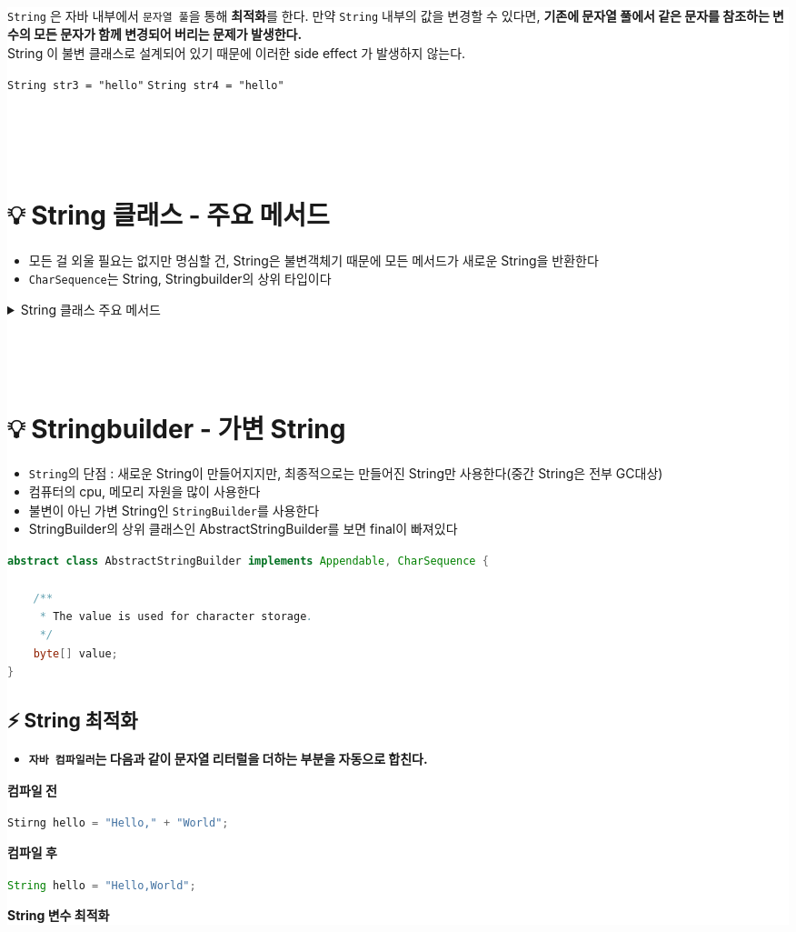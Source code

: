 `String` 은 자바 내부에서 `문자열 풀`을 통해 **최적화**를 한다.
만약 `String` 내부의 값을 변경할 수 있다면, **기존에 문자열 풀에서 같은 문자를 참조하는 변수의 모든 문자가 함께 변경되어 버리는 문제가 발생한다.**  
String 이 불변 클래스로 설계되어 있기 때문에 이러한 side effect 가 발생하지 않는다. 

`String str3 = "hello"` `String str4 = "hello"`

<br/>

<br/>

<br/>

# 💡 String 클래스 - 주요 메서드
- 모든 걸 외울 필요는 없지만 명심할 건, String은 불변객체기 때문에 모든 메서드가 새로운 String을 반환한다
- `CharSequence`는 String, Stringbuilder의 상위 타입이다

<details><summary>String 클래스 주요 메서드</summary></details>

<br/>

<br/>

<br/>

# 💡 Stringbuilder - 가변 String
- `String`의 단점 : 새로운 String이 만들어지지만, 최종적으로는 만들어진 String만 사용한다(중간 String은 전부 GC대상)
- 컴퓨터의 cpu, 메모리 자원을 많이 사용한다
- 불변이 아닌 가변 String인 `StringBuilder`를 사용한다
- StringBuilder의 상위 클래스인 AbstractStringBuilder를 보면 final이 빠져있다

```java
abstract class AbstractStringBuilder implements Appendable, CharSequence {

    /**
     * The value is used for character storage.
     */
    byte[] value;
}
```

## ⚡️ String 최적화
- **`자바 컴파일러`는 다음과 같이 문자열 리터럴을 더하는 부분을 자동으로 합친다.**

**컴파일 전**
```java
Stirng hello = "Hello," + "World";
```

**컴파일 후**
```java
String hello = "Hello,World";
```

**String 변수 최적화**
